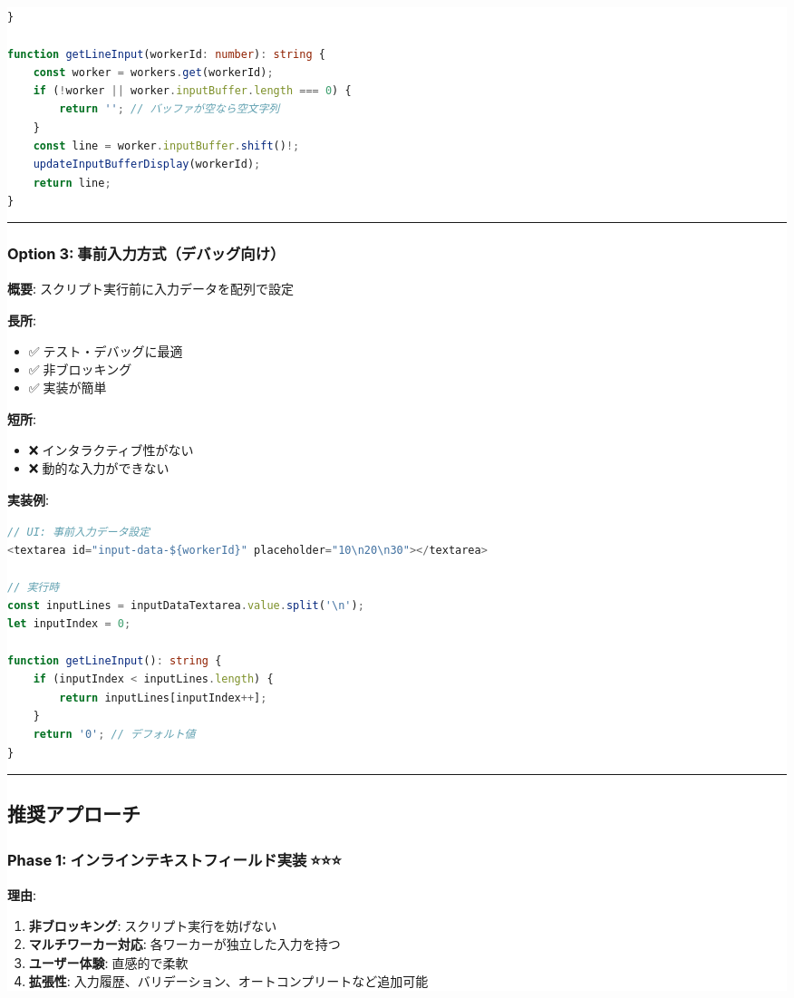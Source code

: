 ```typescript
}

function getLineInput(workerId: number): string {
    const worker = workers.get(workerId);
    if (!worker || worker.inputBuffer.length === 0) {
        return ''; // バッファが空なら空文字列
    }
    const line = worker.inputBuffer.shift()!;
    updateInputBufferDisplay(workerId);
    return line;
}
```

---

### Option 3: 事前入力方式（デバッグ向け）

**概要**: スクリプト実行前に入力データを配列で設定

**長所**:
- ✅ テスト・デバッグに最適
- ✅ 非ブロッキング
- ✅ 実装が簡単

**短所**:
- ❌ インタラクティブ性がない
- ❌ 動的な入力ができない

**実装例**:
```typescript
// UI: 事前入力データ設定
<textarea id="input-data-${workerId}" placeholder="10\n20\n30"></textarea>

// 実行時
const inputLines = inputDataTextarea.value.split('\n');
let inputIndex = 0;

function getLineInput(): string {
    if (inputIndex < inputLines.length) {
        return inputLines[inputIndex++];
    }
    return '0'; // デフォルト値
}
```

---

## 推奨アプローチ

### Phase 1: インラインテキストフィールド実装 ⭐⭐⭐

**理由**:
1. **非ブロッキング**: スクリプト実行を妨げない
2. **マルチワーカー対応**: 各ワーカーが独立した入力を持つ
3. **ユーザー体験**: 直感的で柔軟
4. **拡張性**: 入力履歴、バリデーション、オートコンプリートなど追加可能
